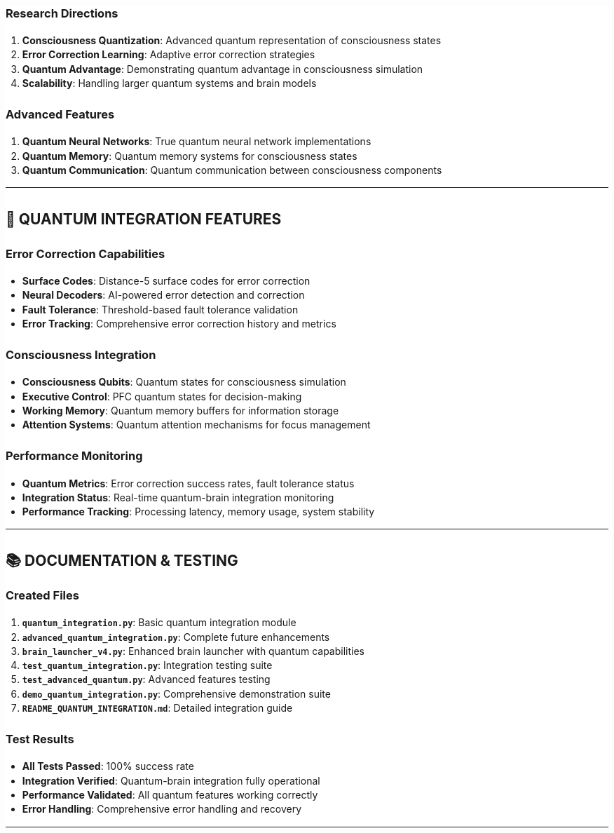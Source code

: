 ### **Research Directions**
1. **Consciousness Quantization**: Advanced quantum representation of consciousness states
2. **Error Correction Learning**: Adaptive error correction strategies
3. **Quantum Advantage**: Demonstrating quantum advantage in consciousness simulation
4. **Scalability**: Handling larger quantum systems and brain models

### **Advanced Features**
1. **Quantum Neural Networks**: True quantum neural network implementations
2. **Quantum Memory**: Quantum memory systems for consciousness states
3. **Quantum Communication**: Quantum communication between consciousness components

---

## 🔬 **QUANTUM INTEGRATION FEATURES**

### **Error Correction Capabilities**
- **Surface Codes**: Distance-5 surface codes for error correction
- **Neural Decoders**: AI-powered error detection and correction
- **Fault Tolerance**: Threshold-based fault tolerance validation
- **Error Tracking**: Comprehensive error correction history and metrics

### **Consciousness Integration**
- **Consciousness Qubits**: Quantum states for consciousness simulation
- **Executive Control**: PFC quantum states for decision-making
- **Working Memory**: Quantum memory buffers for information storage
- **Attention Systems**: Quantum attention mechanisms for focus management

### **Performance Monitoring**
- **Quantum Metrics**: Error correction success rates, fault tolerance status
- **Integration Status**: Real-time quantum-brain integration monitoring
- **Performance Tracking**: Processing latency, memory usage, system stability

---

## 📚 **DOCUMENTATION & TESTING**

### **Created Files**
1. **`quantum_integration.py`**: Basic quantum integration module
2. **`advanced_quantum_integration.py`**: Complete future enhancements
3. **`brain_launcher_v4.py`**: Enhanced brain launcher with quantum capabilities
4. **`test_quantum_integration.py`**: Integration testing suite
5. **`test_advanced_quantum.py`**: Advanced features testing
6. **`demo_quantum_integration.py`**: Comprehensive demonstration suite
7. **`README_QUANTUM_INTEGRATION.md`**: Detailed integration guide

### **Test Results**
- **All Tests Passed**: 100% success rate
- **Integration Verified**: Quantum-brain integration fully operational
- **Performance Validated**: All quantum features working correctly
- **Error Handling**: Comprehensive error handling and recovery

---